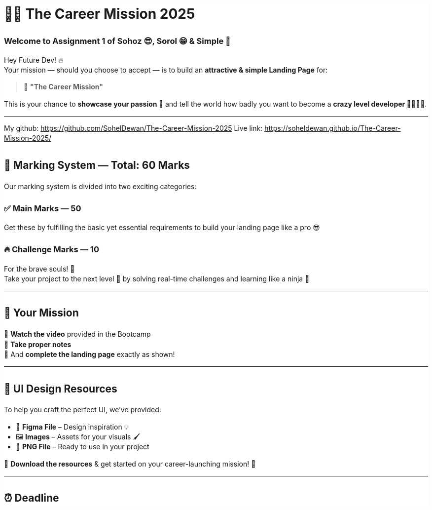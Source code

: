# 🚀💼 The Career Mission 2025

### Welcome to Assignment 1 of Sohoz 😎, Sorol 😁 & Simple 🤩

Hey Future Dev! 🔥  
Your mission — should you choose to accept — is to build an **attractive & simple Landing Page** for:  

> 💼 **"The Career Mission"**

This is your chance to **showcase your passion 💖** and tell the world how badly you want to become a **crazy level developer 🧑‍💻👩‍💻**.  

---
My github: https://github.com/SohelDewan/The-Career-Mission-2025
Live link: https://soheldewan.github.io/The-Career-Mission-2025/

## 🧠 Marking System — Total: 60 Marks

Our marking system is divided into two exciting categories:

### ✅ Main Marks — 50  
Get these by fulfilling the basic yet essential requirements to build your landing page like a pro 😎

### 🔥 Challenge Marks — 10  
For the brave souls! 😤  
Take your project to the next level 🚀 by solving real-time challenges and learning like a ninja 🥷  

---

## 🎯 Your Mission  
🎥 **Watch the video** provided in the Bootcamp  
📝 **Take proper notes**  
🎯 And **complete the landing page** exactly as shown!

---

## 🎨 UI Design Resources  

To help you craft the perfect UI, we’ve provided:

- 📁 **Figma File** – Design inspiration 💡  
- 🖼️ **Images** – Assets for your visuals 🖌️  
- 🧊 **PNG File** – Ready to use in your project  

💾 **Download the resources** & get started on your career-launching mission! 🚀

---

## ⏰ Deadline  
